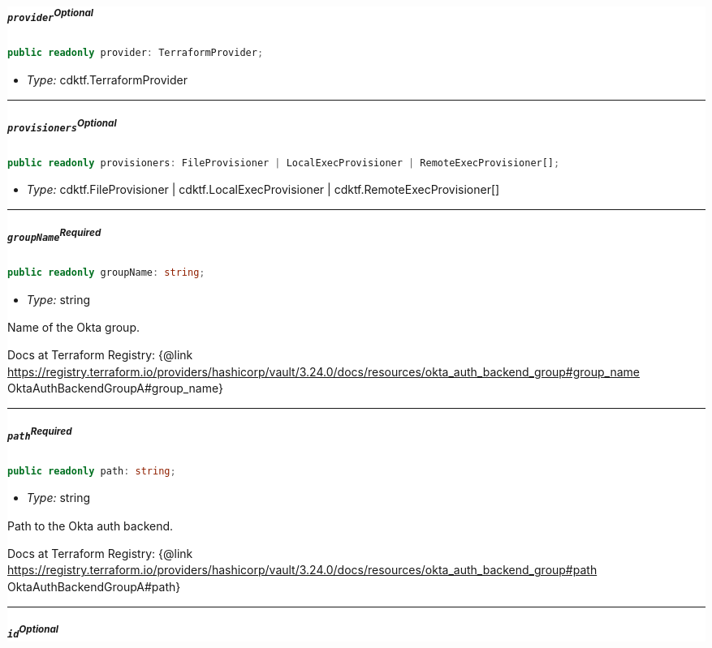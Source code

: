 ##### `provider`<sup>Optional</sup> <a name="provider" id="@cdktf/provider-vault.oktaAuthBackendGroup.OktaAuthBackendGroupAConfig.property.provider"></a>

```typescript
public readonly provider: TerraformProvider;
```

- *Type:* cdktf.TerraformProvider

---

##### `provisioners`<sup>Optional</sup> <a name="provisioners" id="@cdktf/provider-vault.oktaAuthBackendGroup.OktaAuthBackendGroupAConfig.property.provisioners"></a>

```typescript
public readonly provisioners: FileProvisioner | LocalExecProvisioner | RemoteExecProvisioner[];
```

- *Type:* cdktf.FileProvisioner | cdktf.LocalExecProvisioner | cdktf.RemoteExecProvisioner[]

---

##### `groupName`<sup>Required</sup> <a name="groupName" id="@cdktf/provider-vault.oktaAuthBackendGroup.OktaAuthBackendGroupAConfig.property.groupName"></a>

```typescript
public readonly groupName: string;
```

- *Type:* string

Name of the Okta group.

Docs at Terraform Registry: {@link https://registry.terraform.io/providers/hashicorp/vault/3.24.0/docs/resources/okta_auth_backend_group#group_name OktaAuthBackendGroupA#group_name}

---

##### `path`<sup>Required</sup> <a name="path" id="@cdktf/provider-vault.oktaAuthBackendGroup.OktaAuthBackendGroupAConfig.property.path"></a>

```typescript
public readonly path: string;
```

- *Type:* string

Path to the Okta auth backend.

Docs at Terraform Registry: {@link https://registry.terraform.io/providers/hashicorp/vault/3.24.0/docs/resources/okta_auth_backend_group#path OktaAuthBackendGroupA#path}

---

##### `id`<sup>Optional</sup> <a name="id" id="@cdktf/provider-vault.oktaAuthBackendGroup.OktaAuthBackendGroupAConfig.property.id"></a>
